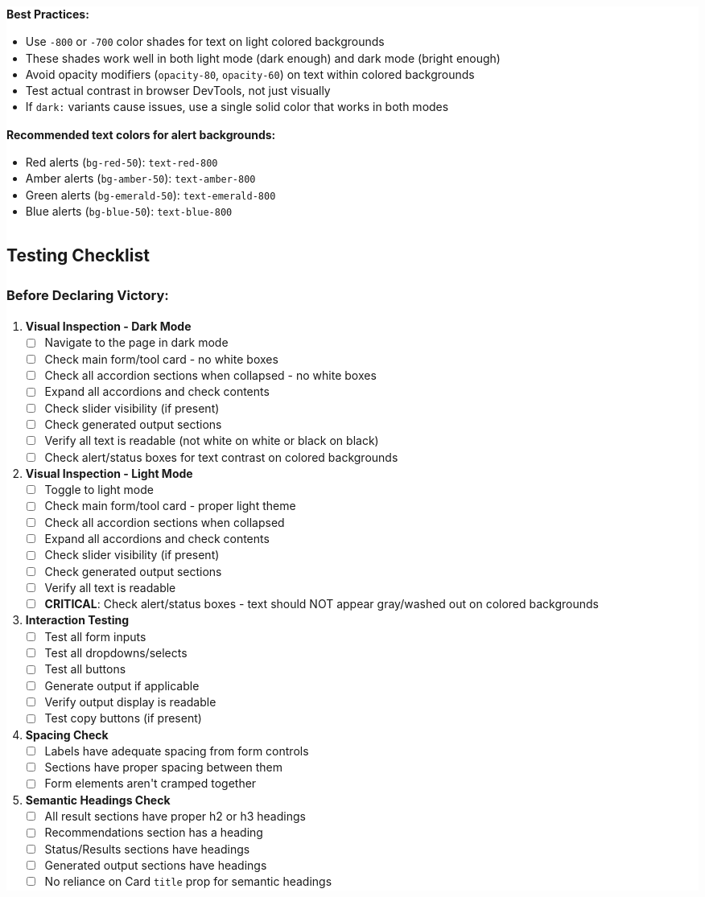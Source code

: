 **Best Practices:**

- Use `-800` or `-700` color shades for text on light colored backgrounds
- These shades work well in both light mode (dark enough) and dark mode (bright enough)
- Avoid opacity modifiers (`opacity-80`, `opacity-60`) on text within colored backgrounds
- Test actual contrast in browser DevTools, not just visually
- If `dark:` variants cause issues, use a single solid color that works in both modes

**Recommended text colors for alert backgrounds:**

- Red alerts (`bg-red-50`): `text-red-800`
- Amber alerts (`bg-amber-50`): `text-amber-800`
- Green alerts (`bg-emerald-50`): `text-emerald-800`
- Blue alerts (`bg-blue-50`): `text-blue-800`

## Testing Checklist

### Before Declaring Victory:

1. **Visual Inspection - Dark Mode**
   - [ ] Navigate to the page in dark mode
   - [ ] Check main form/tool card - no white boxes
   - [ ] Check all accordion sections when collapsed - no white boxes
   - [ ] Expand all accordions and check contents
   - [ ] Check slider visibility (if present)
   - [ ] Check generated output sections
   - [ ] Verify all text is readable (not white on white or black on black)
   - [ ] Check alert/status boxes for text contrast on colored backgrounds

2. **Visual Inspection - Light Mode**
   - [ ] Toggle to light mode
   - [ ] Check main form/tool card - proper light theme
   - [ ] Check all accordion sections when collapsed
   - [ ] Expand all accordions and check contents
   - [ ] Check slider visibility (if present)
   - [ ] Check generated output sections
   - [ ] Verify all text is readable
   - [ ] **CRITICAL**: Check alert/status boxes - text should NOT appear gray/washed out on colored backgrounds

3. **Interaction Testing**
   - [ ] Test all form inputs
   - [ ] Test all dropdowns/selects
   - [ ] Test all buttons
   - [ ] Generate output if applicable
   - [ ] Verify output display is readable
   - [ ] Test copy buttons (if present)

4. **Spacing Check**
   - [ ] Labels have adequate spacing from form controls
   - [ ] Sections have proper spacing between them
   - [ ] Form elements aren't cramped together

5. **Semantic Headings Check**
   - [ ] All result sections have proper h2 or h3 headings
   - [ ] Recommendations section has a heading
   - [ ] Status/Results sections have headings
   - [ ] Generated output sections have headings
   - [ ] No reliance on Card `title` prop for semantic headings
